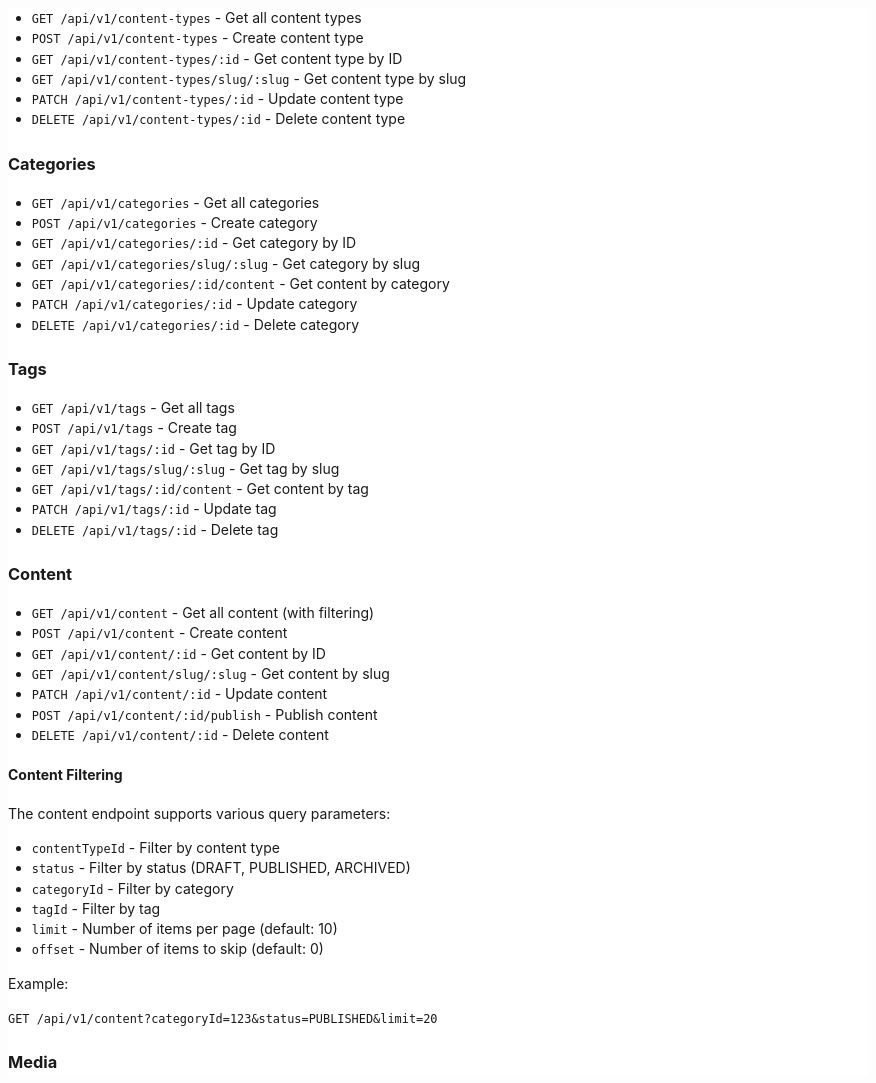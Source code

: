 - `GET /api/v1/content-types` - Get all content types
- `POST /api/v1/content-types` - Create content type
- `GET /api/v1/content-types/:id` - Get content type by ID
- `GET /api/v1/content-types/slug/:slug` - Get content type by slug
- `PATCH /api/v1/content-types/:id` - Update content type
- `DELETE /api/v1/content-types/:id` - Delete content type

### Categories

- `GET /api/v1/categories` - Get all categories
- `POST /api/v1/categories` - Create category
- `GET /api/v1/categories/:id` - Get category by ID
- `GET /api/v1/categories/slug/:slug` - Get category by slug
- `GET /api/v1/categories/:id/content` - Get content by category
- `PATCH /api/v1/categories/:id` - Update category
- `DELETE /api/v1/categories/:id` - Delete category

### Tags

- `GET /api/v1/tags` - Get all tags
- `POST /api/v1/tags` - Create tag
- `GET /api/v1/tags/:id` - Get tag by ID
- `GET /api/v1/tags/slug/:slug` - Get tag by slug
- `GET /api/v1/tags/:id/content` - Get content by tag
- `PATCH /api/v1/tags/:id` - Update tag
- `DELETE /api/v1/tags/:id` - Delete tag

### Content

- `GET /api/v1/content` - Get all content (with filtering)
- `POST /api/v1/content` - Create content
- `GET /api/v1/content/:id` - Get content by ID
- `GET /api/v1/content/slug/:slug` - Get content by slug
- `PATCH /api/v1/content/:id` - Update content
- `POST /api/v1/content/:id/publish` - Publish content
- `DELETE /api/v1/content/:id` - Delete content

#### Content Filtering

The content endpoint supports various query parameters:

- `contentTypeId` - Filter by content type
- `status` - Filter by status (DRAFT, PUBLISHED, ARCHIVED)
- `categoryId` - Filter by category
- `tagId` - Filter by tag
- `limit` - Number of items per page (default: 10)
- `offset` - Number of items to skip (default: 0)

Example:
```http
GET /api/v1/content?categoryId=123&status=PUBLISHED&limit=20
```

### Media
